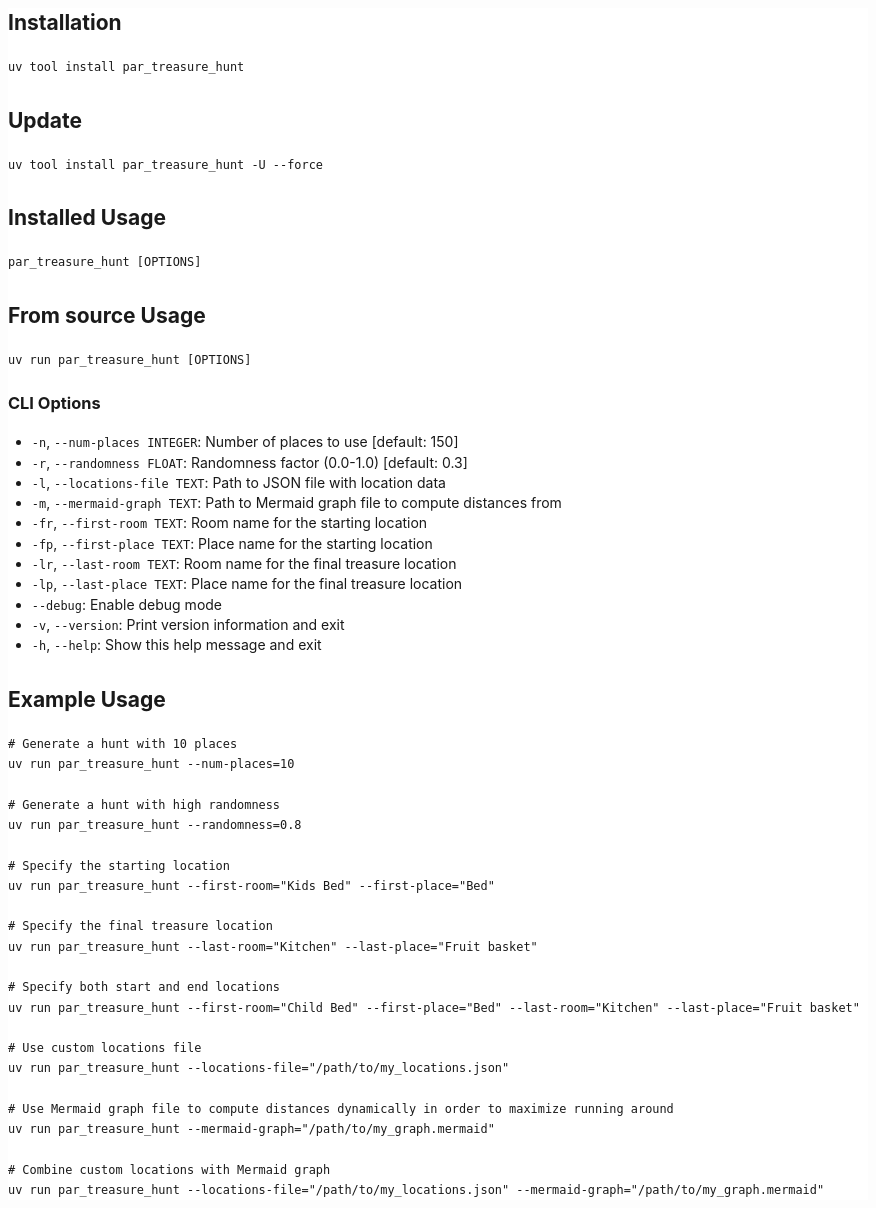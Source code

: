 ## Installation
```shell
uv tool install par_treasure_hunt
```

## Update
```shell
uv tool install par_treasure_hunt -U --force
```

## Installed Usage
```shell
par_treasure_hunt [OPTIONS]
```

## From source Usage
```shell
uv run par_treasure_hunt [OPTIONS]
```

### CLI Options
- `-n`, `--num-places INTEGER`: Number of places to use [default: 150]
- `-r`, `--randomness FLOAT`: Randomness factor (0.0-1.0) [default: 0.3]
- `-l`, `--locations-file TEXT`: Path to JSON file with location data
- `-m`, `--mermaid-graph TEXT`: Path to Mermaid graph file to compute distances from
- `-fr`, `--first-room TEXT`: Room name for the starting location
- `-fp`, `--first-place TEXT`: Place name for the starting location
- `-lr`, `--last-room TEXT`: Room name for the final treasure location
- `-lp`, `--last-place TEXT`: Place name for the final treasure location
- `--debug`: Enable debug mode
- `-v`, `--version`: Print version information and exit
- `-h`, `--help`: Show this help message and exit

## Example Usage
```shell
# Generate a hunt with 10 places
uv run par_treasure_hunt --num-places=10

# Generate a hunt with high randomness
uv run par_treasure_hunt --randomness=0.8

# Specify the starting location
uv run par_treasure_hunt --first-room="Kids Bed" --first-place="Bed"

# Specify the final treasure location
uv run par_treasure_hunt --last-room="Kitchen" --last-place="Fruit basket"

# Specify both start and end locations
uv run par_treasure_hunt --first-room="Child Bed" --first-place="Bed" --last-room="Kitchen" --last-place="Fruit basket"

# Use custom locations file
uv run par_treasure_hunt --locations-file="/path/to/my_locations.json"

# Use Mermaid graph file to compute distances dynamically in order to maximize running around
uv run par_treasure_hunt --mermaid-graph="/path/to/my_graph.mermaid"

# Combine custom locations with Mermaid graph
uv run par_treasure_hunt --locations-file="/path/to/my_locations.json" --mermaid-graph="/path/to/my_graph.mermaid"

```